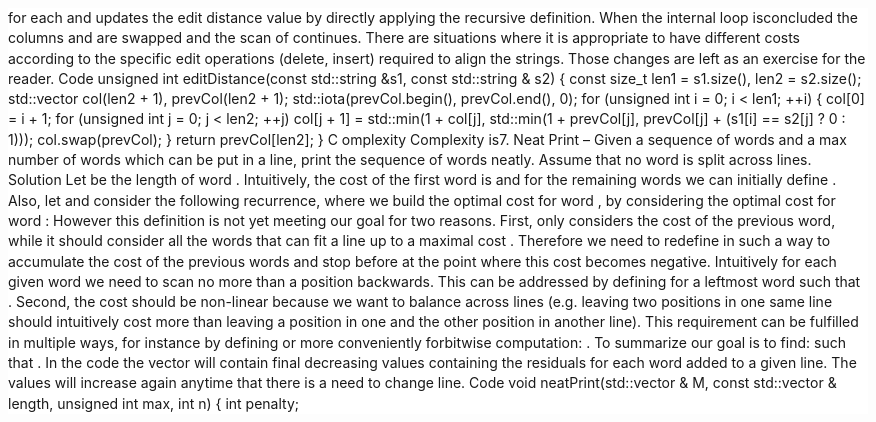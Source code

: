 for each and updates the edit distance value by directly
applying the recursive definition. When the internal loop isconcluded the columns and are swapped and the scan of
continues.
There are situations where it is appropriate to have different costs
according to the specific edit operations (delete, insert) required to
align the strings. Those changes are left as an exercise for the
reader.
Code
unsigned int editDistance(const std::string &s1,
const std::string & s2)
{
const size_t len1 = s1.size(), len2 = s2.size();
std::vector<unsigned int> col(len2 + 1),
prevCol(len2 + 1);
std::iota(prevCol.begin(), prevCol.end(), 0);
for (unsigned int i = 0; i < len1; ++i) {
col[0] = i + 1;
for (unsigned int j = 0; j < len2; ++j)
col[j + 1] = std::min(1 + col[j],
std::min(1 + prevCol[j],
prevCol[j] +
(s1[i] == s2[j] ? 0 : 1)));
col.swap(prevCol);
}
return prevCol[len2];
} C
omplexity
Complexity is7. Neat Print – Given a sequence of words and a
max number of words which can be put in a line,
print the sequence of words neatly. Assume that
no word is split across lines.
Solution
Let be the length of word . Intuitively, the cost of the first
word is and for the remaining words we can initially
define . Also, let and consider the
following recurrence, where we build the optimal cost for word ,
by considering the optimal cost for word :
However this definition is not yet meeting our goal for two reasons.
First, only considers the cost of the previous word, while it
should consider all the words that can fit a line up to a maximal
cost . Therefore we need to redefine in such a way to
accumulate the cost of the previous words and stop before at the
point where this cost becomes negative. Intuitively for each given
word we need to scan no more than a position backwards. This
can be addressed by defining for a
leftmost word such that . Second, the cost should be
non-linear because we want to balance across lines (e.g. leaving
two positions in one same line should intuitively cost more than
leaving a position in one and the other position in another line).
This requirement can be fulfilled in multiple ways, for instance by
defining or more conveniently forbitwise computation: . To summarize our
goal is to find:
such that . In the code the
vector will contain final decreasing values containing the
residuals for each word added to a given line. The values will
increase again anytime that there is a need to change line.
Code
void neatPrint(std::vector<unsigned int> & M,
const std::vector<unsigned int> &
length,
unsigned int max, int n)
{
int penalty;
